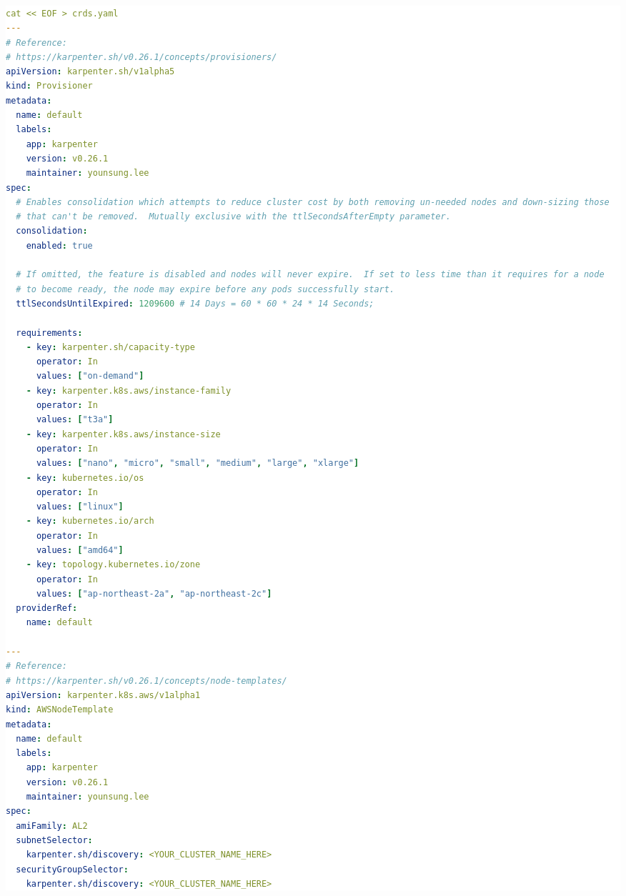 ```yaml
cat << EOF > crds.yaml
---
# Reference:
# https://karpenter.sh/v0.26.1/concepts/provisioners/
apiVersion: karpenter.sh/v1alpha5
kind: Provisioner
metadata:
  name: default
  labels:
    app: karpenter
    version: v0.26.1
    maintainer: younsung.lee
spec:
  # Enables consolidation which attempts to reduce cluster cost by both removing un-needed nodes and down-sizing those
  # that can't be removed.  Mutually exclusive with the ttlSecondsAfterEmpty parameter.
  consolidation:
    enabled: true

  # If omitted, the feature is disabled and nodes will never expire.  If set to less time than it requires for a node
  # to become ready, the node may expire before any pods successfully start.
  ttlSecondsUntilExpired: 1209600 # 14 Days = 60 * 60 * 24 * 14 Seconds;

  requirements:
    - key: karpenter.sh/capacity-type
      operator: In
      values: ["on-demand"]
    - key: karpenter.k8s.aws/instance-family
      operator: In
      values: ["t3a"]
    - key: karpenter.k8s.aws/instance-size
      operator: In
      values: ["nano", "micro", "small", "medium", "large", "xlarge"]
    - key: kubernetes.io/os
      operator: In
      values: ["linux"]
    - key: kubernetes.io/arch
      operator: In
      values: ["amd64"]
    - key: topology.kubernetes.io/zone
      operator: In
      values: ["ap-northeast-2a", "ap-northeast-2c"]
  providerRef:
    name: default

---
# Reference:
# https://karpenter.sh/v0.26.1/concepts/node-templates/
apiVersion: karpenter.k8s.aws/v1alpha1
kind: AWSNodeTemplate
metadata:
  name: default
  labels:
    app: karpenter
    version: v0.26.1
    maintainer: younsung.lee
spec:
  amiFamily: AL2
  subnetSelector:
    karpenter.sh/discovery: <YOUR_CLUSTER_NAME_HERE>
  securityGroupSelector:
    karpenter.sh/discovery: <YOUR_CLUSTER_NAME_HERE>
```